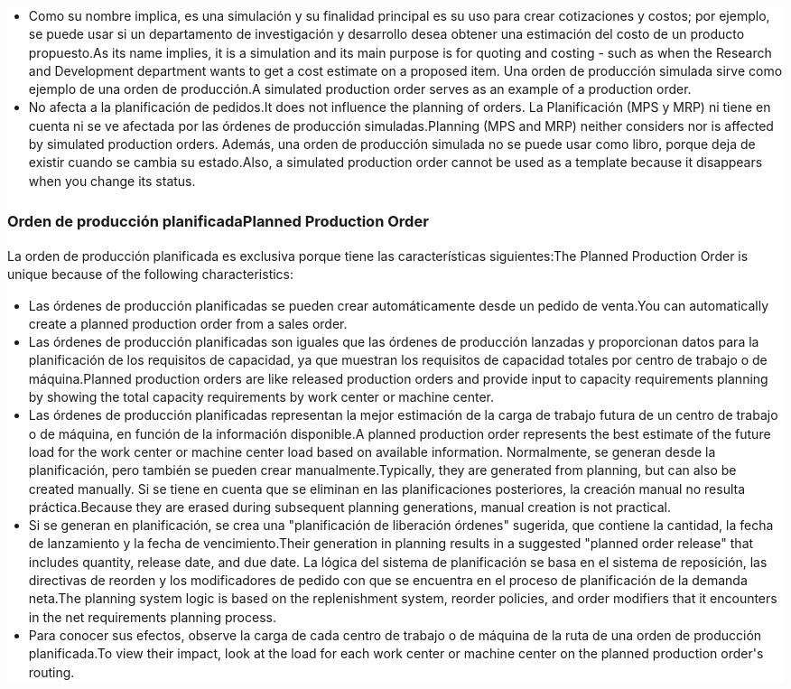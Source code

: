 - <span data-ttu-id="bfd8b-144">Como su nombre implica, es una simulación y su finalidad principal es su uso para crear cotizaciones y costos; por ejemplo, se puede usar si un departamento de investigación y desarrollo desea obtener una estimación del costo de un producto propuesto.</span><span class="sxs-lookup"><span data-stu-id="bfd8b-144">As its name implies, it is a simulation and its main purpose is for quoting and costing - such as when the Research and Development department wants to get a cost estimate on a proposed item.</span></span> <span data-ttu-id="bfd8b-145">Una orden de producción simulada sirve como ejemplo de una orden de producción.</span><span class="sxs-lookup"><span data-stu-id="bfd8b-145">A simulated production order serves as an example of a production order.</span></span>  
- <span data-ttu-id="bfd8b-146">No afecta a la planificación de pedidos.</span><span class="sxs-lookup"><span data-stu-id="bfd8b-146">It does not influence the planning of orders.</span></span> <span data-ttu-id="bfd8b-147">La Planificación (MPS y MRP) ni tiene en cuenta ni se ve afectada por las órdenes de producción simuladas.</span><span class="sxs-lookup"><span data-stu-id="bfd8b-147">Planning (MPS and MRP) neither considers nor is affected by simulated production orders.</span></span> <span data-ttu-id="bfd8b-148">Además, una orden de producción simulada no se puede usar como libro, porque deja de existir cuando se cambia su estado.</span><span class="sxs-lookup"><span data-stu-id="bfd8b-148">Also, a simulated production order cannot be used as a template because it disappears when you change its status.</span></span>  

### <a name="planned-production-order"></a><span data-ttu-id="bfd8b-149">Orden de producción planificada</span><span class="sxs-lookup"><span data-stu-id="bfd8b-149">Planned Production Order</span></span>  
<span data-ttu-id="bfd8b-150">La orden de producción planificada es exclusiva porque tiene las características siguientes:</span><span class="sxs-lookup"><span data-stu-id="bfd8b-150">The Planned Production Order is unique because of the following characteristics:</span></span>  

- <span data-ttu-id="bfd8b-151">Las órdenes de producción planificadas se pueden crear automáticamente desde un pedido de venta.</span><span class="sxs-lookup"><span data-stu-id="bfd8b-151">You can automatically create a planned production order from a sales order.</span></span>  
- <span data-ttu-id="bfd8b-152">Las órdenes de producción planificadas son iguales que las órdenes de producción lanzadas y proporcionan datos para la planificación de los requisitos de capacidad, ya que muestran los requisitos de capacidad totales por centro de trabajo o de máquina.</span><span class="sxs-lookup"><span data-stu-id="bfd8b-152">Planned production orders are like released production orders and provide input to capacity requirements planning by showing the total capacity requirements by work center or machine center.</span></span>  
- <span data-ttu-id="bfd8b-153">Las órdenes de producción planificadas representan la mejor estimación de la carga de trabajo futura de un centro de trabajo o de máquina, en función de la información disponible.</span><span class="sxs-lookup"><span data-stu-id="bfd8b-153">A planned production order represents the best estimate of the future load for the work center or machine center load based on available information.</span></span> <span data-ttu-id="bfd8b-154">Normalmente, se generan desde la planificación, pero también se pueden crear manualmente.</span><span class="sxs-lookup"><span data-stu-id="bfd8b-154">Typically, they are generated from planning, but can also be created manually.</span></span> <span data-ttu-id="bfd8b-155">Si se tiene en cuenta que se eliminan en las planificaciones posteriores, la creación manual no resulta práctica.</span><span class="sxs-lookup"><span data-stu-id="bfd8b-155">Because they are erased during subsequent planning generations, manual creation is not practical.</span></span>  
- <span data-ttu-id="bfd8b-156">Si se generan en planificación, se crea una "planificación de liberación órdenes" sugerida, que contiene la cantidad, la fecha de lanzamiento y la fecha de vencimiento.</span><span class="sxs-lookup"><span data-stu-id="bfd8b-156">Their generation in planning results in a suggested "planned order release" that includes quantity, release date, and due date.</span></span> <span data-ttu-id="bfd8b-157">La lógica del sistema de planificación se basa en el sistema de reposición, las directivas de reorden y los modificadores de pedido con que se encuentra en el proceso de planificación de la demanda neta.</span><span class="sxs-lookup"><span data-stu-id="bfd8b-157">The planning system logic is based on the replenishment system, reorder policies, and order modifiers that it encounters in the net requirements planning process.</span></span>  
- <span data-ttu-id="bfd8b-158">Para conocer sus efectos, observe la carga de cada centro de trabajo o de máquina de la ruta de una orden de producción planificada.</span><span class="sxs-lookup"><span data-stu-id="bfd8b-158">To view their impact, look at the load for each work center or machine center on the planned production order's routing.</span></span>  
